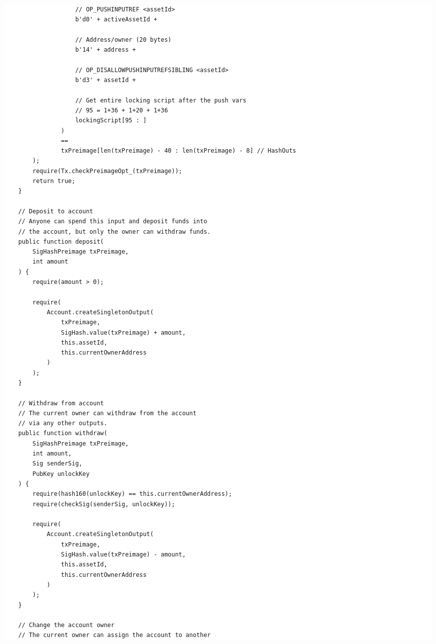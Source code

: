 ```
                    // OP_PUSHINPUTREF <assetId>          
                    b'd0' + activeAssetId +    

                    // Address/owner (20 bytes)     
                    b'14' + address +

                    // OP_DISALLOWPUSHINPUTREFSIBLING <assetId>               
                    b'd3' + assetId +    

                    // Get entire locking script after the push vars           
                    // 95 = 1+36 + 1+20 + 1+36
                    lockingScript[95 : ]            
                )
                ==
                txPreimage[len(txPreimage) - 40 : len(txPreimage) - 8] // HashOuts
        );
        require(Tx.checkPreimageOpt_(txPreimage));
        return true;
    }

    // Deposit to account
    // Anyone can spend this input and deposit funds into 
    // the account, but only the owner can withdraw funds.
    public function deposit(
        SigHashPreimage txPreimage, 
        int amount
    ) {
        require(amount > 0);

        require(
            Account.createSingletonOutput(
                txPreimage, 
                SigHash.value(txPreimage) + amount, 
                this.assetId, 
                this.currentOwnerAddress
            )
        );
    }

    // Withdraw from account
    // The current owner can withdraw from the account
    // via any other outputs.
    public function withdraw(
        SigHashPreimage txPreimage, 
        int amount,
        Sig senderSig, 
        PubKey unlockKey
    ) {
        require(hash160(unlockKey) == this.currentOwnerAddress);
        require(checkSig(senderSig, unlockKey));

        require(
            Account.createSingletonOutput(
                txPreimage, 
                SigHash.value(txPreimage) - amount,
                this.assetId, 
                this.currentOwnerAddress
            )
        );
    }

    // Change the account owner
    // The current owner can assign the account to another 
```